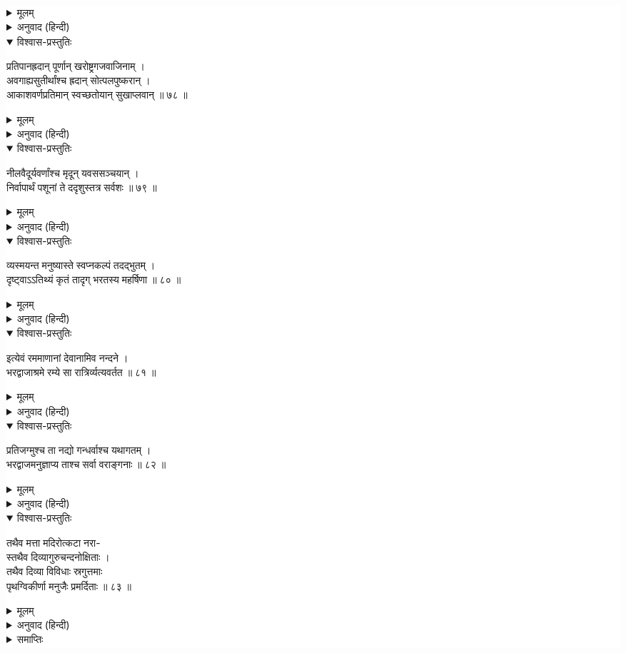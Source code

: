 <details><summary>मूलम्</summary></details>

<details><summary>अनुवाद (हिन्दी)</summary></details>

<details open><summary>विश्वास-प्रस्तुतिः</summary>

प्रतिपानह्रदान् पूर्णान् खरोष्ट्रगजवाजिनाम् ।  
अवगाह्यसुतीर्थांश्च ह्रदान् सोत्पलपुष्करान् ।  
आकाशवर्णप्रतिमान् स्वच्छतोयान् सुखाप्लवान् ॥ ७८ ॥
</details>

<details><summary>मूलम्</summary></details>

<details><summary>अनुवाद (हिन्दी)</summary></details>

<details open><summary>विश्वास-प्रस्तुतिः</summary>

नीलवैदूर्यवर्णांश्च मृदून् यवससञ्चयान् ।  
निर्वापार्थं पशूनां ते ददृशुस्तत्र सर्वशः ॥ ७९ ॥
</details>

<details><summary>मूलम्</summary></details>

<details><summary>अनुवाद (हिन्दी)</summary></details>

<details open><summary>विश्वास-प्रस्तुतिः</summary>

व्यस्मयन्त मनुष्यास्ते स्वप्नकल्पं तदद्भुतम् ।  
दृष्ट्वाऽऽतिथ्यं कृतं तादृग् भरतस्य महर्षिणा ॥ ८० ॥
</details>

<details><summary>मूलम्</summary></details>

<details><summary>अनुवाद (हिन्दी)</summary></details>

<details open><summary>विश्वास-प्रस्तुतिः</summary>

इत्येवं रममाणानां देवानामिव नन्दने ।  
भरद्वाजाश्रमे रम्ये सा रात्रिर्व्यत्यवर्तत ॥ ८१ ॥
</details>

<details><summary>मूलम्</summary></details>

<details><summary>अनुवाद (हिन्दी)</summary></details>

<details open><summary>विश्वास-प्रस्तुतिः</summary>

प्रतिजग्मुश्च ता नद्यो गन्धर्वाश्च यथागतम् ।  
भरद्वाजमनुज्ञाप्य ताश्च सर्वा वराङ्गनाः ॥ ८२ ॥
</details>

<details><summary>मूलम्</summary></details>

<details><summary>अनुवाद (हिन्दी)</summary></details>

<details open><summary>विश्वास-प्रस्तुतिः</summary>

तथैव मत्ता मदिरोत्कटा नरा-  
स्तथैव दिव्यागुरुचन्दनोक्षिताः ।  
तथैव दिव्या विविधाः स्रगुत्तमाः  
पृथग्विकीर्णा मनुजैः प्रमर्दिताः ॥ ८३ ॥
</details>

<details><summary>मूलम्</summary></details>

<details><summary>अनुवाद (हिन्दी)</summary></details>

<details><summary>समाप्तिः</summary></details>

